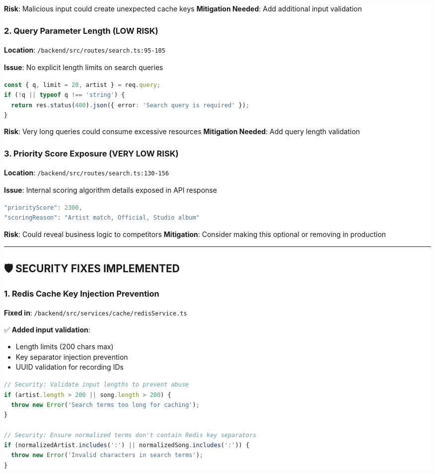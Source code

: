 **Risk**: Malicious input could create unexpected cache keys
**Mitigation Needed**: Add additional input validation

### **2. Query Parameter Length (LOW RISK)**

**Location**: `/backend/src/routes/search.ts:95-105`

**Issue**: No explicit length limits on search queries
```typescript
const { q, limit = 20, artist } = req.query;
if (!q || typeof q !== 'string') {
  return res.status(400).json({ error: 'Search query is required' });
}
```

**Risk**: Very long queries could consume excessive resources
**Mitigation Needed**: Add query length validation

### **3. Priority Score Exposure (VERY LOW RISK)**

**Location**: `/backend/src/routes/search.ts:130-156`

**Issue**: Internal scoring algorithm details exposed in API response
```typescript
"priorityScore": 2300,
"scoringReason": "Artist match, Official, Studio album"
```

**Risk**: Could reveal business logic to competitors
**Mitigation**: Consider making this optional or removing in production

---

## 🛡️ **SECURITY FIXES IMPLEMENTED**

### **1. Redis Cache Key Injection Prevention**
**Fixed in**: `/backend/src/services/cache/redisService.ts`

✅ **Added input validation**:
- Length limits (200 chars max)
- Key separator injection prevention
- UUID validation for recording IDs

```typescript
// Security: Validate input lengths to prevent abuse
if (artist.length > 200 || song.length > 200) {
  throw new Error('Search terms too long for caching');
}

// Security: Ensure normalized terms don't contain Redis key separators
if (normalizedArtist.includes(':') || normalizedSong.includes(':')) {
  throw new Error('Invalid characters in search terms');
}
```
